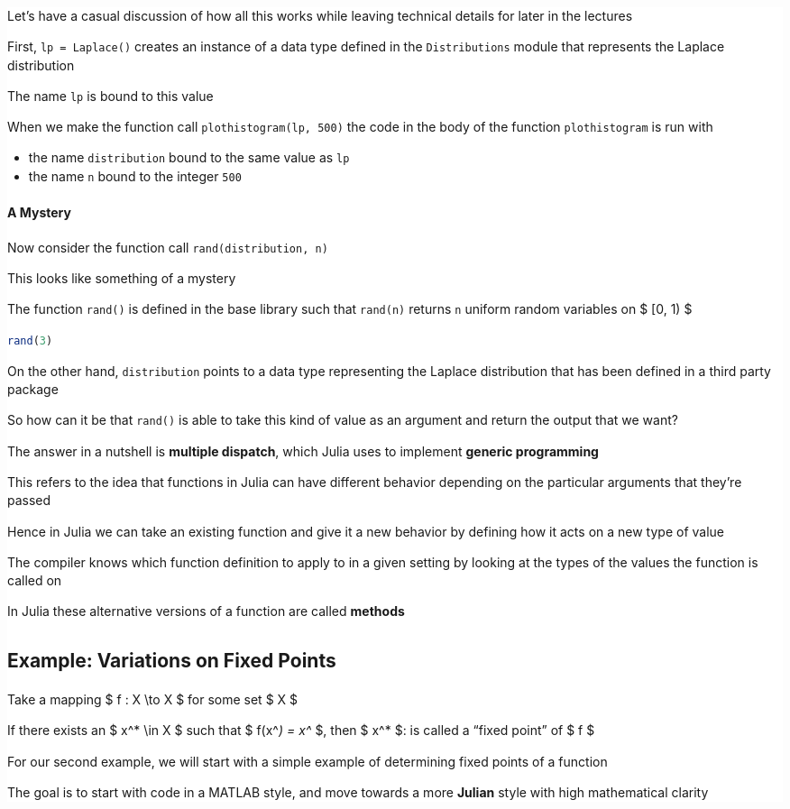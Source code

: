 Let’s have a casual discussion of how all this works while leaving technical details for later in the lectures

First, `lp = Laplace()` creates an instance of a data type defined in the `Distributions` module that represents the Laplace distribution

The name `lp` is bound to this value

When we make the function call `plothistogram(lp, 500)` the code in the body of the function `plothistogram` is run with

* the name `distribution` bound to the same value as `lp`
* the name `n` bound to the integer `500`

#### A Mystery

Now consider the function call `rand(distribution, n)`

This looks like something of a mystery

The function `rand()` is defined in the base library such that `rand(n)` returns `n` uniform random variables on $ \[0, 1) $

```julia id=d3b86791-e495-4580-b653-4525a50a44fd
rand(3)
```

On the other hand, `distribution` points to a data type representing the Laplace distribution that has been defined in a third party package

So how can it be that `rand()` is able to take this kind of value as an argument and return the output that we want?

The answer in a nutshell is **multiple dispatch**, which Julia uses to implement **generic programming**

This refers to the idea that functions in Julia can have different behavior depending on the particular arguments that they’re passed

Hence in Julia we can take an existing function and give it a new behavior by defining how it acts on a new type of value

The compiler knows which function definition to apply to in a given setting by looking at the types of the values the function is called on

In Julia these alternative versions of a function are called **methods**

## Example: Variations on Fixed Points

Take a mapping $ f : X \\to X $ for some set $ X $

If there exists an $ x^\* \\in X $ such that $ f(x^*) = x^* $, then $ x^\* $: is called a “fixed point” of $ f $

For our second example, we will start with a simple example of determining fixed points of a function

The goal is to start with code in a MATLAB style, and move towards a more **Julian** style with high mathematical clarity
